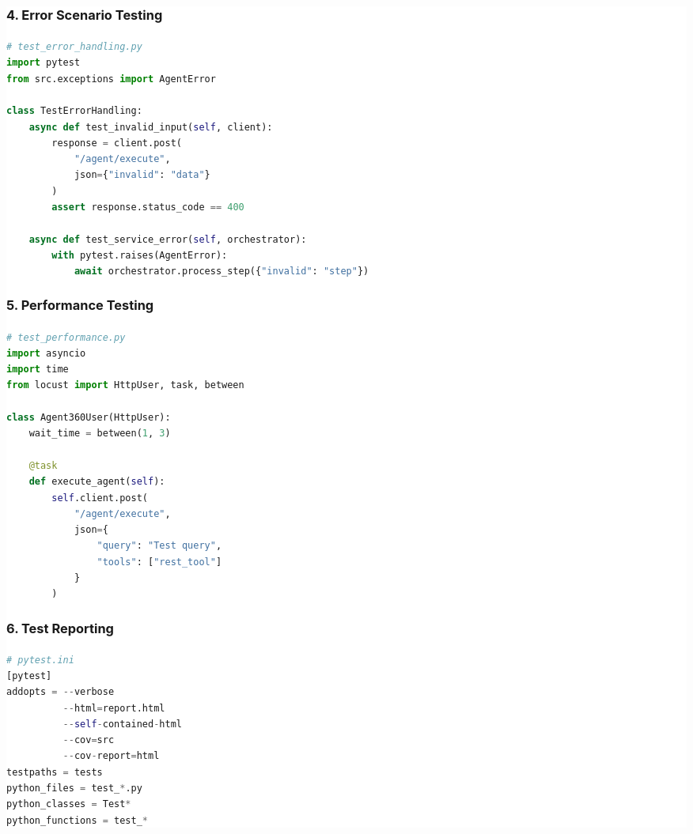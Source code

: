 ### 4. Error Scenario Testing

```python
# test_error_handling.py
import pytest
from src.exceptions import AgentError

class TestErrorHandling:
    async def test_invalid_input(self, client):
        response = client.post(
            "/agent/execute",
            json={"invalid": "data"}
        )
        assert response.status_code == 400
        
    async def test_service_error(self, orchestrator):
        with pytest.raises(AgentError):
            await orchestrator.process_step({"invalid": "step"})
```

### 5. Performance Testing

```python
# test_performance.py
import asyncio
import time
from locust import HttpUser, task, between

class Agent360User(HttpUser):
    wait_time = between(1, 3)
    
    @task
    def execute_agent(self):
        self.client.post(
            "/agent/execute",
            json={
                "query": "Test query",
                "tools": ["rest_tool"]
            }
        )
```

### 6. Test Reporting

```python
# pytest.ini
[pytest]
addopts = --verbose
          --html=report.html
          --self-contained-html
          --cov=src
          --cov-report=html
testpaths = tests
python_files = test_*.py
python_classes = Test*
python_functions = test_*
```
